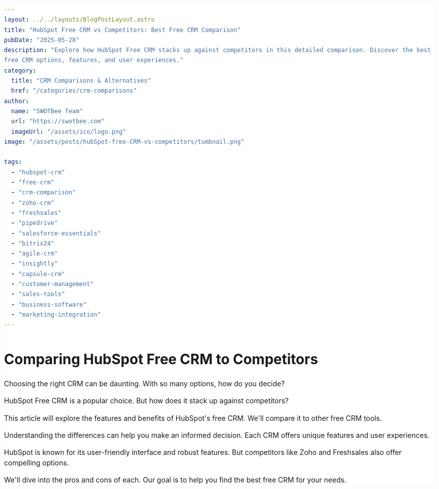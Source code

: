 ```yaml
---
layout: ../../layouts/BlogPostLayout.astro
title: "HubSpot Free CRM vs Competitors: Best Free CRM Comparison"
pubDate: "2025-05-28"
description: "Explore how HubSpot Free CRM stacks up against competitors in this detailed comparison. Discover the best free CRM options, features, and user experiences."
category:
  title: "CRM Comparisons & Alternatives"
  href: "/categories/crm-comparisons"
author:
  name: "SWOTBee Team"
  url: "https://swotbee.com"
  imageUrl: "/assets/ico/logo.png"
image: "/assets/posts/hubSpot-free-CRM-vs-competitors/tumbnail.png"

tags:
  - "hubspot-crm"
  - "free-crm"
  - "crm-comparison"
  - "zoho-crm"
  - "freshsales"
  - "pipedrive"
  - "salesforce-essentials"
  - "bitrix24"
  - "agile-crm"
  - "insightly"
  - "capsule-crm"
  - "customer-management"
  - "sales-tools"
  - "business-software"
  - "marketing-integration"
---
```


# **Comparing HubSpot Free CRM to Competitors**

Choosing the right CRM can be daunting. With so many options, how do you decide?

HubSpot Free CRM is a popular choice. But how does it stack up against competitors?

This article will explore the features and benefits of HubSpot's free CRM. We'll compare it to other free CRM tools.

Understanding the differences can help you make an informed decision. Each CRM offers unique features and user experiences.

HubSpot is known for its user-friendly interface and robust features. But competitors like Zoho and Freshsales also offer compelling options.

We'll dive into the pros and cons of each. Our goal is to help you find the best free CRM for your needs.

